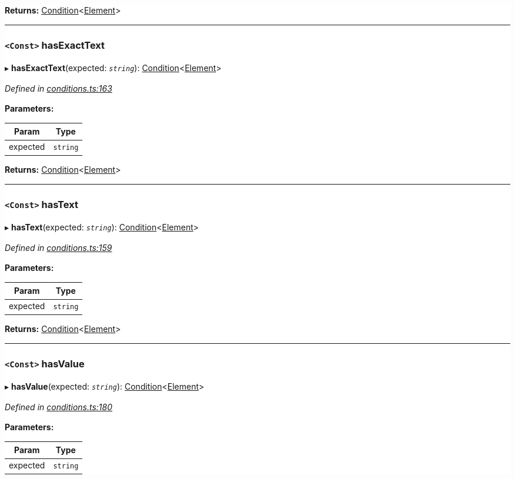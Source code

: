 **Returns:** [Condition](../classes/condition.md)<[Element](../classes/element.md)>

___
<a id="hasexacttext"></a>

### `<Const>` hasExactText

▸ **hasExactText**(expected: *`string`*): [Condition](../classes/condition.md)<[Element](../classes/element.md)>

*Defined in [conditions.ts:163](https://github.com/KnowledgeExpert/selenidejs/blob/master/lib/conditions.ts#L163)*

**Parameters:**

| Param | Type |
| ------ | ------ |
| expected | `string` |

**Returns:** [Condition](../classes/condition.md)<[Element](../classes/element.md)>

___
<a id="hastext"></a>

### `<Const>` hasText

▸ **hasText**(expected: *`string`*): [Condition](../classes/condition.md)<[Element](../classes/element.md)>

*Defined in [conditions.ts:159](https://github.com/KnowledgeExpert/selenidejs/blob/master/lib/conditions.ts#L159)*

**Parameters:**

| Param | Type |
| ------ | ------ |
| expected | `string` |

**Returns:** [Condition](../classes/condition.md)<[Element](../classes/element.md)>

___
<a id="hasvalue"></a>

### `<Const>` hasValue

▸ **hasValue**(expected: *`string`*): [Condition](../classes/condition.md)<[Element](../classes/element.md)>

*Defined in [conditions.ts:180](https://github.com/KnowledgeExpert/selenidejs/blob/master/lib/conditions.ts#L180)*

**Parameters:**

| Param | Type |
| ------ | ------ |
| expected | `string` |
